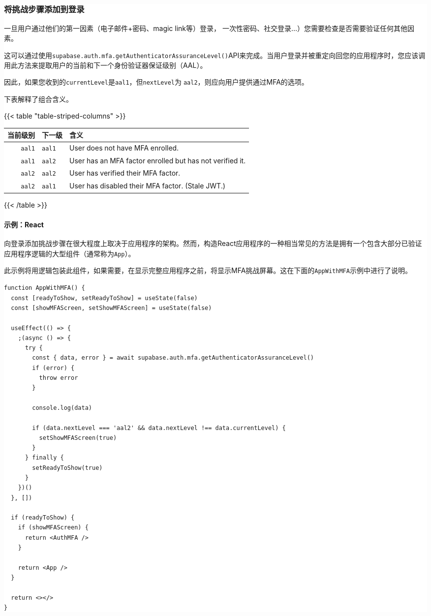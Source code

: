 ### 将挑战步骤添加到登录

一旦用户通过他们的第一因素（电子邮件+密码、magic link等）登录， 一次性密码、社交登录…）您需要检查是否需要验证任何其他因素。

这可以通过使用`supabase.auth.mfa.getAuthenticatorAssuranceLevel()`API来完成。当用户登录并被重定向回您的应用程序时，您应该调用此方法来提取用户的当前和下一个身份验证器保证级别（AAL）。


因此，如果您收到的`currentLevel`是`aal1`，但`nextLevel`为 `aal2`，则应向用户提供通过MFA的选项。

下表解释了组合含义。

{{< table "table-striped-columns" >}}

| 当前级别 | 下一级 | 含义                                                  |
| ------------: | :--------- | :------------------------------------------------------- |
|        `aal1` | `aal1`     | User does not have MFA enrolled.                         |
|        `aal1` | `aal2`     | User has an MFA factor enrolled but has not verified it. |
|        `aal2` | `aal2`     | User has verified their MFA factor.                      |
|        `aal2` | `aal1`     | User has disabled their MFA factor. (Stale JWT.)         |

{{< /table >}}
#### 示例：React

向登录添加挑战步骤在很大程度上取决于应用程序的架构。然而，构造React应用程序的一种相当常见的方法是拥有一个包含大部分已验证应用程序逻辑的大型组件（通常称为`App`）。

此示例将用逻辑包装此组件，如果需要，在显示完整应用程序之前，将显示MFA挑战屏幕。这在下面的`AppWithMFA`示例中进行了说明。

```tsx
function AppWithMFA() {
  const [readyToShow, setReadyToShow] = useState(false)
  const [showMFAScreen, setShowMFAScreen] = useState(false)

  useEffect(() => {
    ;(async () => {
      try {
        const { data, error } = await supabase.auth.mfa.getAuthenticatorAssuranceLevel()
        if (error) {
          throw error
        }

        console.log(data)

        if (data.nextLevel === 'aal2' && data.nextLevel !== data.currentLevel) {
          setShowMFAScreen(true)
        }
      } finally {
        setReadyToShow(true)
      }
    })()
  }, [])

  if (readyToShow) {
    if (showMFAScreen) {
      return <AuthMFA />
    }

    return <App />
  }

  return <></>
}
```
